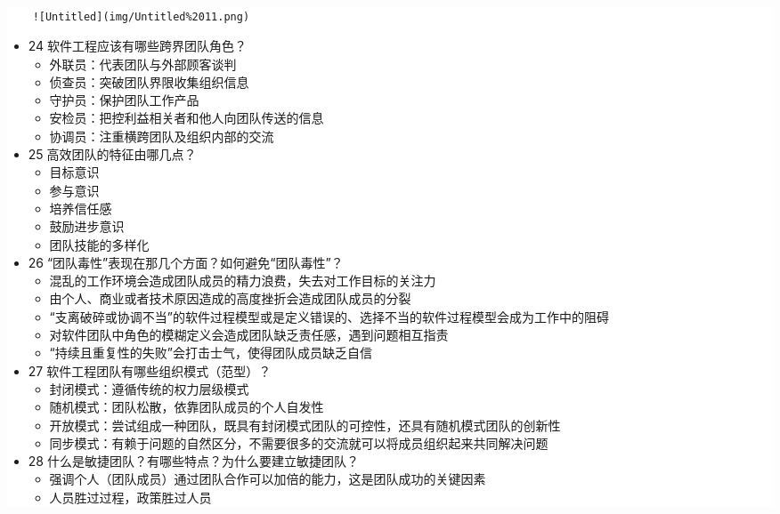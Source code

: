         ![Untitled](img/Untitled%2011.png)
    
- 24 软件工程应该有哪些跨界团队角色？
    - 外联员：代表团队与外部顾客谈判
    - 侦查员：突破团队界限收集组织信息
    - 守护员：保护团队工作产品
    - 安检员：把控利益相关者和他人向团队传送的信息
    - 协调员：注重横跨团队及组织内部的交流
- 25 高效团队的特征由哪几点？
    - 目标意识
    - 参与意识
    - 培养信任感
    - 鼓励进步意识
    - 团队技能的多样化
- 26 “团队毒性”表现在那几个方面？如何避免“团队毒性”？
    - 混乱的工作环境会造成团队成员的精力浪费，失去对工作目标的关注力
    - 由个人、商业或者技术原因造成的高度挫折会造成团队成员的分裂
    - “支离破碎或协调不当”的软件过程模型或是定义错误的、选择不当的软件过程模型会成为工作中的阻碍
    - 对软件团队中角色的模糊定义会造成团队缺乏责任感，遇到问题相互指责
    - “持续且重复性的失败”会打击士气，使得团队成员缺乏自信
- 27 软件工程团队有哪些组织模式（范型）？
    - 封闭模式：遵循传统的权力层级模式
    - 随机模式：团队松散，依靠团队成员的个人自发性
    - 开放模式：尝试组成一种团队，既具有封闭模式团队的可控性，还具有随机模式团队的创新性
    - 同步模式：有赖于问题的自然区分，不需要很多的交流就可以将成员组织起来共同解决问题
- 28 什么是敏捷团队？有哪些特点？为什么要建立敏捷团队？
    - 强调个人（团队成员）通过团队合作可以加倍的能力，这是团队成功的关键因素
    - 人员胜过过程，政策胜过人员